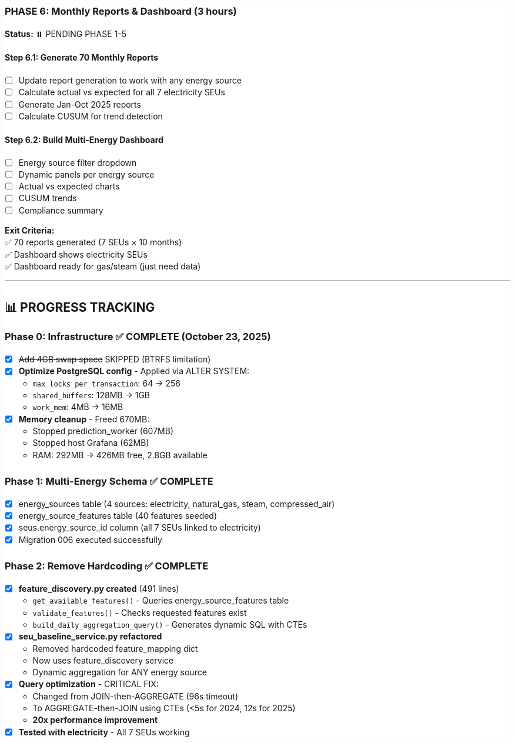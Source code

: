 
### **PHASE 6: Monthly Reports & Dashboard (3 hours)**

**Status:** ⏸️ PENDING PHASE 1-5

#### Step 6.1: Generate 70 Monthly Reports
- [ ] Update report generation to work with any energy source
- [ ] Calculate actual vs expected for all 7 electricity SEUs
- [ ] Generate Jan-Oct 2025 reports
- [ ] Calculate CUSUM for trend detection

#### Step 6.2: Build Multi-Energy Dashboard
- [ ] Energy source filter dropdown
- [ ] Dynamic panels per energy source
- [ ] Actual vs expected charts
- [ ] CUSUM trends
- [ ] Compliance summary

**Exit Criteria:**  
✅ 70 reports generated (7 SEUs × 10 months)  
✅ Dashboard shows electricity SEUs  
✅ Dashboard ready for gas/steam (just need data)

---

## 📊 PROGRESS TRACKING

### Phase 0: Infrastructure ✅ COMPLETE (October 23, 2025)
- [x] ~~Add 4GB swap space~~ SKIPPED (BTRFS limitation)
- [x] **Optimize PostgreSQL config** - Applied via ALTER SYSTEM:
  - `max_locks_per_transaction`: 64 → 256
  - `shared_buffers`: 128MB → 1GB
  - `work_mem`: 4MB → 16MB
- [x] **Memory cleanup** - Freed 670MB:
  - Stopped prediction_worker (607MB)
  - Stopped host Grafana (62MB)
  - RAM: 292MB → 426MB free, 2.8GB available

### Phase 1: Multi-Energy Schema ✅ COMPLETE
- [x] energy_sources table (4 sources: electricity, natural_gas, steam, compressed_air)
- [x] energy_source_features table (40 features seeded)
- [x] seus.energy_source_id column (all 7 SEUs linked to electricity)
- [x] Migration 006 executed successfully

### Phase 2: Remove Hardcoding ✅ COMPLETE
- [x] **feature_discovery.py created** (491 lines)
  - `get_available_features()` - Queries energy_source_features table
  - `validate_features()` - Checks requested features exist
  - `build_daily_aggregation_query()` - Generates dynamic SQL with CTEs
- [x] **seu_baseline_service.py refactored**
  - Removed hardcoded feature_mapping dict
  - Now uses feature_discovery service
  - Dynamic aggregation for ANY energy source
- [x] **Query optimization** - CRITICAL FIX:
  - Changed from JOIN-then-AGGREGATE (96s timeout)
  - To AGGREGATE-then-JOIN using CTEs (<5s for 2024, 12s for 2025)
  - **20x performance improvement**
- [x] **Tested with electricity** - All 7 SEUs working
